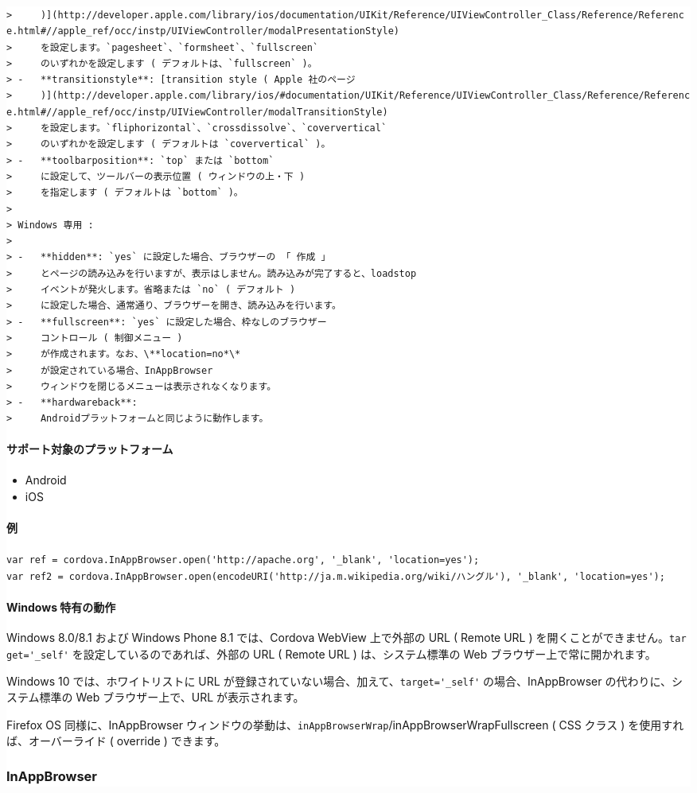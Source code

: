     >     )](http://developer.apple.com/library/ios/documentation/UIKit/Reference/UIViewController_Class/Reference/Reference.html#//apple_ref/occ/instp/UIViewController/modalPresentationStyle)
    >     を設定します。`pagesheet`、`formsheet`、`fullscreen`
    >     のいずれかを設定します ( デフォルトは、`fullscreen` )。
    > -   **transitionstyle**: [transition style ( Apple 社のページ
    >     )](http://developer.apple.com/library/ios/#documentation/UIKit/Reference/UIViewController_Class/Reference/Reference.html#//apple_ref/occ/instp/UIViewController/modalTransitionStyle)
    >     を設定します。`fliphorizontal`、`crossdissolve`、`coververtical`
    >     のいずれかを設定します ( デフォルトは `coververtical` )。
    > -   **toolbarposition**: `top` または `bottom`
    >     に設定して、ツールバーの表示位置 ( ウィンドウの上・下 )
    >     を指定します ( デフォルトは `bottom` )。
    >
    > Windows 専用 :
    >
    > -   **hidden**: `yes` に設定した場合、ブラウザーの 「 作成 」
    >     とページの読み込みを行いますが、表示はしません。読み込みが完了すると、loadstop
    >     イベントが発火します。省略または `no` ( デフォルト )
    >     に設定した場合、通常通り、ブラウザーを開き、読み込みを行います。
    > -   **fullscreen**: `yes` に設定した場合、枠なしのブラウザー
    >     コントロール ( 制御メニュー )
    >     が作成されます。なお、\**location=no*\*
    >     が設定されている場合、InAppBrowser
    >     ウィンドウを閉じるメニューは表示されなくなります。
    > -   **hardwareback**:
    >     Androidプラットフォームと同じように動作します。

#### サポート対象のプラットフォーム

-   Android
-   iOS

#### 例

    var ref = cordova.InAppBrowser.open('http://apache.org', '_blank', 'location=yes');
    var ref2 = cordova.InAppBrowser.open(encodeURI('http://ja.m.wikipedia.org/wiki/ハングル'), '_blank', 'location=yes');

#### Windows 特有の動作

Windows 8.0/8.1 および Windows Phone 8.1 では、Cordova WebView
上で外部の URL ( Remote URL ) を開くことができません。`target='_self'`
を設定しているのであれば、外部の URL ( Remote URL ) は、システム標準の
Web ブラウザー上で常に開かれます。

Windows 10 では、ホワイトリストに URL
が登録されていない場合、加えて、`target='_self'` の場合、InAppBrowser
の代わりに、システム標準の Web ブラウザー上で、URL が表示されます。

Firefox OS 同様に、InAppBrowser
ウィンドウの挙動は、`inAppBrowserWrap`/inAppBrowserWrapFullscreen ( CSS
クラス ) を使用すれば、オーバーライド ( override ) できます。

### InAppBrowser
